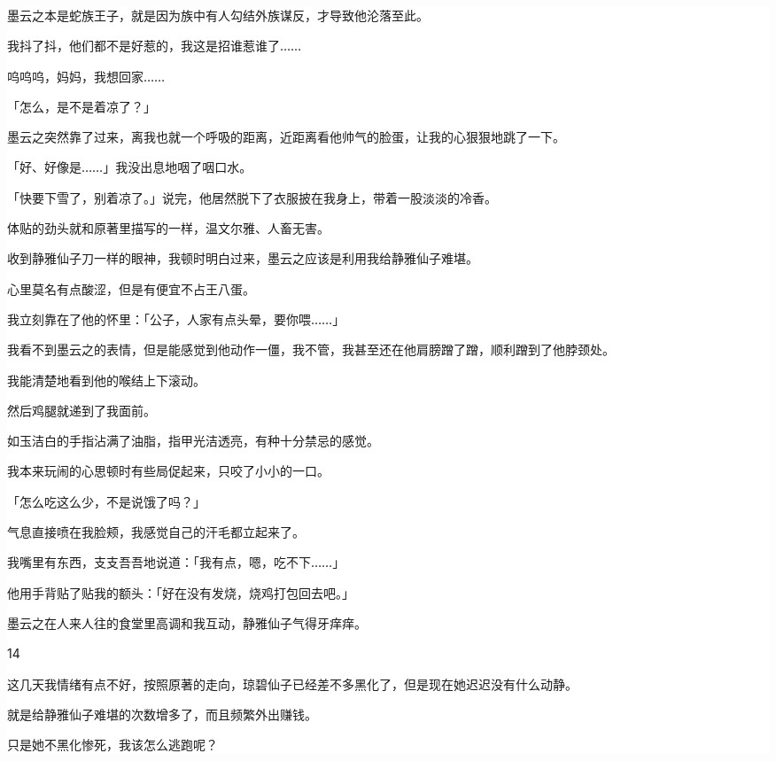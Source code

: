 墨云之本是蛇族王子，就是因为族中有人勾结外族谋反，才导致他沦落至此。


我抖了抖，他们都不是好惹的，我这是招谁惹谁了……


呜呜呜，妈妈，我想回家……


「怎么，是不是着凉了？」


墨云之突然靠了过来，离我也就一个呼吸的距离，近距离看他帅气的脸蛋，让我的心狠狠地跳了一下。


「好、好像是……」我没出息地咽了咽口水。


「快要下雪了，别着凉了。」说完，他居然脱下了衣服披在我身上，带着一股淡淡的冷香。


体贴的劲头就和原著里描写的一样，温文尔雅、人畜无害。


收到静雅仙子刀一样的眼神，我顿时明白过来，墨云之应该是利用我给静雅仙子难堪。


心里莫名有点酸涩，但是有便宜不占王八蛋。


我立刻靠在了他的怀里：「公子，人家有点头晕，要你喂……」


我看不到墨云之的表情，但是能感觉到他动作一僵，我不管，我甚至还在他肩膀蹭了蹭，顺利蹭到了他脖颈处。


我能清楚地看到他的喉结上下滚动。


然后鸡腿就递到了我面前。


如玉洁白的手指沾满了油脂，指甲光洁透亮，有种十分禁忌的感觉。


我本来玩闹的心思顿时有些局促起来，只咬了小小的一口。


「怎么吃这么少，不是说饿了吗？」


气息直接喷在我脸颊，我感觉自己的汗毛都立起来了。


我嘴里有东西，支支吾吾地说道：「我有点，嗯，吃不下……」


他用手背贴了贴我的额头：「好在没有发烧，烧鸡打包回去吧。」


墨云之在人来人往的食堂里高调和我互动，静雅仙子气得牙痒痒。


14


这几天我情绪有点不好，按照原著的走向，琼碧仙子已经差不多黑化了，但是现在她迟迟没有什么动静。


就是给静雅仙子难堪的次数增多了，而且频繁外出赚钱。


只是她不黑化惨死，我该怎么逃跑呢？
